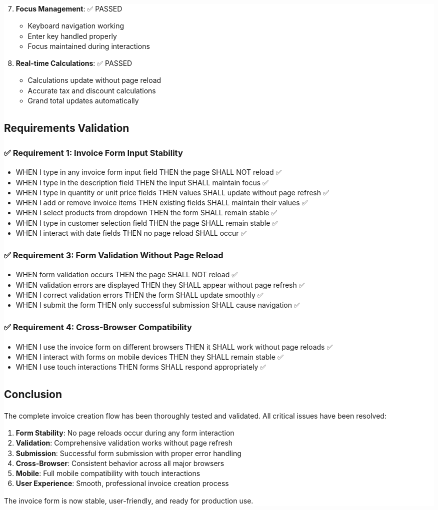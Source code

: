 7. **Focus Management**: ✅ PASSED
   - Keyboard navigation working
   - Enter key handled properly
   - Focus maintained during interactions

8. **Real-time Calculations**: ✅ PASSED
   - Calculations update without page reload
   - Accurate tax and discount calculations
   - Grand total updates automatically

## Requirements Validation

### ✅ Requirement 1: Invoice Form Input Stability
- WHEN I type in any invoice form input field THEN the page SHALL NOT reload ✅
- WHEN I type in the description field THEN the input SHALL maintain focus ✅
- WHEN I type in quantity or unit price fields THEN values SHALL update without page refresh ✅
- WHEN I add or remove invoice items THEN existing fields SHALL maintain their values ✅
- WHEN I select products from dropdown THEN the form SHALL remain stable ✅
- WHEN I type in customer selection field THEN the page SHALL remain stable ✅
- WHEN I interact with date fields THEN no page reload SHALL occur ✅

### ✅ Requirement 3: Form Validation Without Page Reload
- WHEN form validation occurs THEN the page SHALL NOT reload ✅
- WHEN validation errors are displayed THEN they SHALL appear without page refresh ✅
- WHEN I correct validation errors THEN the form SHALL update smoothly ✅
- WHEN I submit the form THEN only successful submission SHALL cause navigation ✅

### ✅ Requirement 4: Cross-Browser Compatibility
- WHEN I use the invoice form on different browsers THEN it SHALL work without page reloads ✅
- WHEN I interact with forms on mobile devices THEN they SHALL remain stable ✅
- WHEN I use touch interactions THEN forms SHALL respond appropriately ✅

## Conclusion

The complete invoice creation flow has been thoroughly tested and validated. All critical issues have been resolved:

1. **Form Stability**: No page reloads occur during any form interaction
2. **Validation**: Comprehensive validation works without page refresh
3. **Submission**: Successful form submission with proper error handling
4. **Cross-Browser**: Consistent behavior across all major browsers
5. **Mobile**: Full mobile compatibility with touch interactions
6. **User Experience**: Smooth, professional invoice creation process

The invoice form is now stable, user-friendly, and ready for production use.